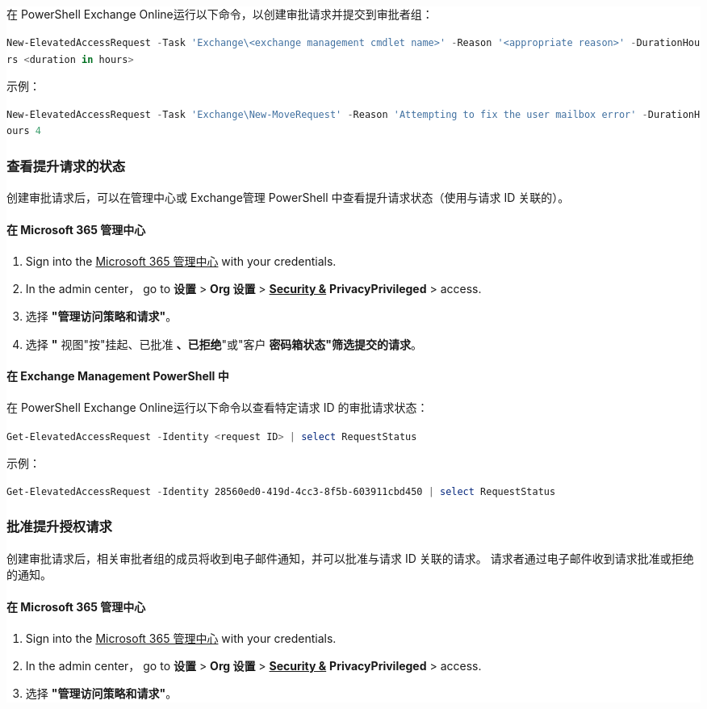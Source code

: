 在 PowerShell Exchange Online运行以下命令，以创建审批请求并提交到审批者组：

```PowerShell
New-ElevatedAccessRequest -Task 'Exchange\<exchange management cmdlet name>' -Reason '<appropriate reason>' -DurationHours <duration in hours>
```

示例：

```PowerShell
New-ElevatedAccessRequest -Task 'Exchange\New-MoveRequest' -Reason 'Attempting to fix the user mailbox error' -DurationHours 4
```

### <a name="view-status-of-elevation-requests"></a>查看提升请求的状态

创建审批请求后，可以在管理中心或 Exchange管理 PowerShell 中查看提升请求状态（使用与请求 ID 关联的）。

#### <a name="in-the-microsoft-365-admin-center"></a>在 Microsoft 365 管理中心

1. Sign into the [Microsoft 365 管理中心](https://admin.microsoft.com) with your credentials.

2. In the admin center， go to **设置** > **Org 设置** > <a href="https://go.microsoft.com/fwlink/p/?linkid=2072756" target="_blank">**Security &**</a> **PrivacyPrivileged** >  access.

3. 选择 **"管理访问策略和请求"**。

4. 选择 **"** 视图"按"挂起、已批准 **、已拒绝**"或"客户 **密码箱状态"筛选提交的请求**。

#### <a name="in-exchange-management-powershell"></a>在 Exchange Management PowerShell 中

在 PowerShell Exchange Online运行以下命令以查看特定请求 ID 的审批请求状态：

```PowerShell
Get-ElevatedAccessRequest -Identity <request ID> | select RequestStatus
```

示例：

```PowerShell
Get-ElevatedAccessRequest -Identity 28560ed0-419d-4cc3-8f5b-603911cbd450 | select RequestStatus
```

### <a name="approving-an-elevation-authorization-request"></a>批准提升授权请求

创建审批请求后，相关审批者组的成员将收到电子邮件通知，并可以批准与请求 ID 关联的请求。 请求者通过电子邮件收到请求批准或拒绝的通知。

#### <a name="in-the-microsoft-365-admin-center"></a>在 Microsoft 365 管理中心

1. Sign into the [Microsoft 365 管理中心](https://admin.microsoft.com) with your credentials.

2. In the admin center， go to **设置** > **Org 设置** > <a href="https://go.microsoft.com/fwlink/p/?linkid=2072756" target="_blank">**Security &**</a> **PrivacyPrivileged** >  access.

3. 选择 **"管理访问策略和请求"**。

